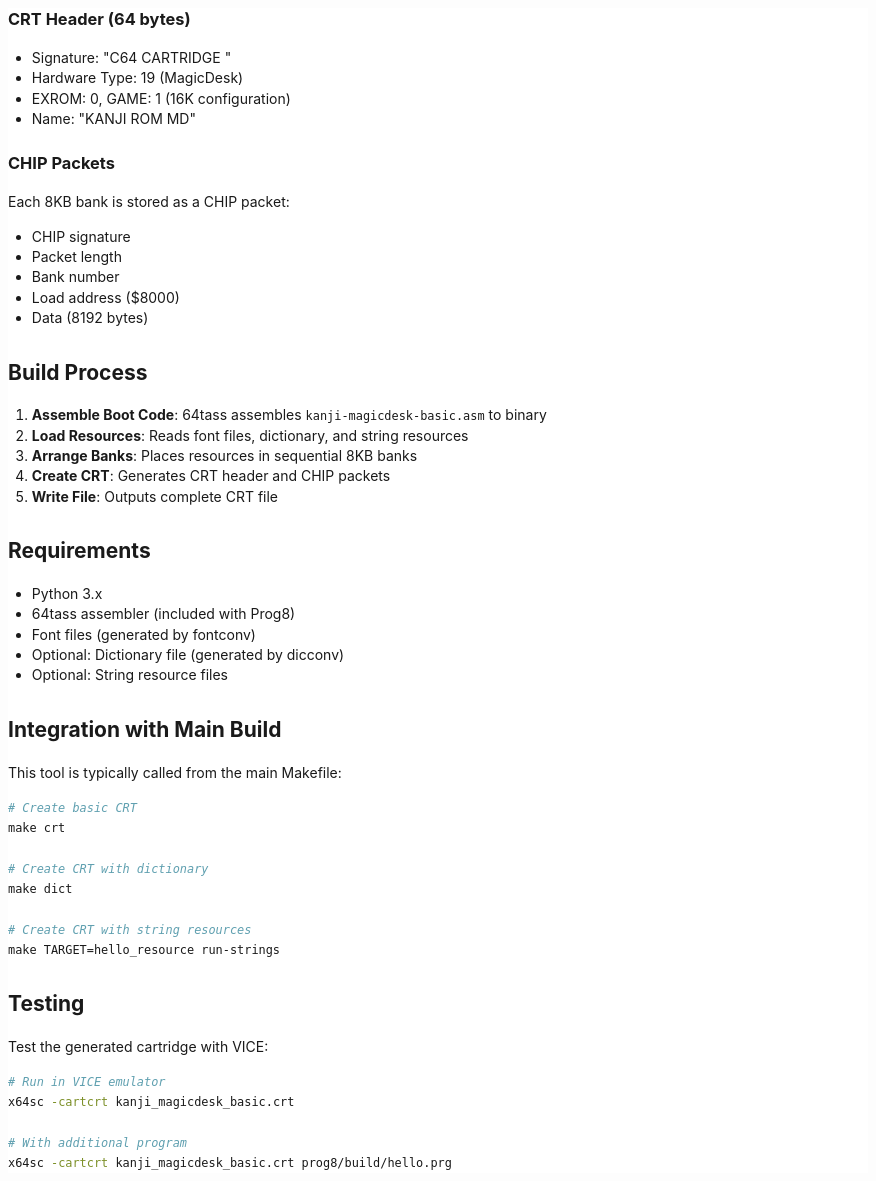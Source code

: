 ### CRT Header (64 bytes)
- Signature: "C64 CARTRIDGE   "
- Hardware Type: 19 (MagicDesk)
- EXROM: 0, GAME: 1 (16K configuration)
- Name: "KANJI ROM MD"

### CHIP Packets
Each 8KB bank is stored as a CHIP packet:
- CHIP signature
- Packet length
- Bank number
- Load address ($8000)
- Data (8192 bytes)

## Build Process

1. **Assemble Boot Code**: 64tass assembles `kanji-magicdesk-basic.asm` to binary
2. **Load Resources**: Reads font files, dictionary, and string resources
3. **Arrange Banks**: Places resources in sequential 8KB banks
4. **Create CRT**: Generates CRT header and CHIP packets
5. **Write File**: Outputs complete CRT file

## Requirements

- Python 3.x
- 64tass assembler (included with Prog8)
- Font files (generated by fontconv)
- Optional: Dictionary file (generated by dicconv)
- Optional: String resource files

## Integration with Main Build

This tool is typically called from the main Makefile:

```makefile
# Create basic CRT
make crt

# Create CRT with dictionary
make dict

# Create CRT with string resources
make TARGET=hello_resource run-strings
```

## Testing

Test the generated cartridge with VICE:

```bash
# Run in VICE emulator
x64sc -cartcrt kanji_magicdesk_basic.crt

# With additional program
x64sc -cartcrt kanji_magicdesk_basic.crt prog8/build/hello.prg
```
